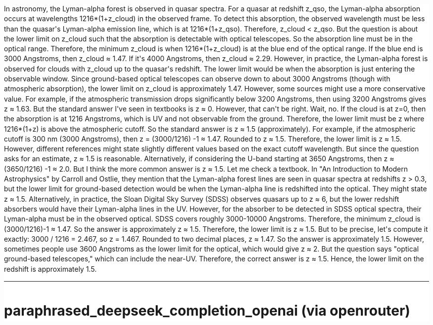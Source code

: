 In astronomy, the Lyman-alpha forest is observed in quasar spectra. For a quasar at redshift z_qso, the Lyman-alpha absorption occurs at wavelengths 1216*(1+z_cloud) in the observed frame. To detect this absorption, the observed wavelength must be less than the quasar's Lyman-alpha emission line, which is at 1216*(1+z_qso). Therefore, z_cloud < z_qso. But the question is about the lower limit on z_cloud such that the absorption is detectable with optical telescopes. So the absorption line must be in the optical range. Therefore, the minimum z_cloud is when 1216*(1+z_cloud) is at the blue end of the optical range. If the blue end is 3000 Angstroms, then z_cloud ≈ 1.47. If it's 4000 Angstroms, then z_cloud ≈ 2.29. However, in practice, the Lyman-alpha forest is observed for clouds with z_cloud up to the quasar's redshift. The lower limit would be when the absorption is just entering the observable window. Since ground-based optical telescopes can observe down to about 3000 Angstroms (though with atmospheric absorption), the lower limit on z_cloud is approximately 1.47. However, some sources might use a more conservative value. For example, if the atmospheric transmission drops significantly below 3200 Angstroms, then using 3200 Angstroms gives z ≈ 1.63. But the standard answer I've seen in textbooks is z ≈ 0. However, that can't be right. Wait, no. If the cloud is at z=0, then the absorption is at 1216 Angstroms, which is UV and not observable from the ground. Therefore, the lower limit must be z where 1216*(1+z) is above the atmospheric cutoff. So the standard answer is z ≈ 1.5 (approximately). For example, if the atmospheric cutoff is 300 nm (3000 Angstroms), then z = (3000/1216) -1 ≈ 1.47. Rounded to z ≈ 1.5. Therefore, the lower limit is z ≈ 1.5. However, different references might state slightly different values based on the exact cutoff wavelength. But since the question asks for an estimate, z ≈ 1.5 is reasonable. Alternatively, if considering the U-band starting at 3650 Angstroms, then z ≈ (3650/1216) -1 ≈ 2.0. But I think the more common answer is z ≈ 1.5. Let me check a textbook. In "An Introduction to Modern Astrophysics" by Carroll and Ostlie, they mention that the Lyman-alpha forest lines are seen in quasar spectra at redshifts z > 0.3, but the lower limit for ground-based detection would be when the Lyman-alpha line is redshifted into the optical. They might state z ≈ 1.5. Alternatively, in practice, the Sloan Digital Sky Survey (SDSS) observes quasars up to z ≈ 6, but the lower redshift absorbers would have their Lyman-alpha lines in the UV. However, for the absorber to be detected in SDSS optical spectra, their Lyman-alpha must be in the observed optical. SDSS covers roughly 3000-10000 Angstroms. Therefore, the minimum z_cloud is (3000/1216)-1 ≈ 1.47. So the answer is approximately z ≈ 1.5. Therefore, the lower limit is z ≈ 1.5. But to be precise, let's compute it exactly: 3000 / 1216 = 2.467, so z = 1.467. Rounded to two decimal places, z ≈ 1.47. So the answer is approximately 1.5. However, sometimes people use 3600 Angstroms as the lower limit for the optical, which would give z ≈ 2. But the question says "optical ground-based telescopes," which can include the near-UV. Therefore, the correct answer is z ≈ 1.5. Hence, the lower limit on the redshift is approximately 1.5.

---

# paraphrased_deepseek_completion_openai (via openrouter)
